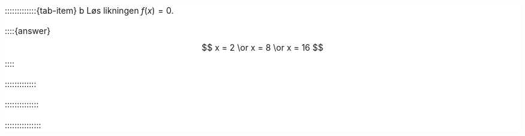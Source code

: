 :::::::::::::{tab-item} b
Løs likningen $f(x) = 0$.



::::{answer}
$$
x = 2 \or x = 8 \or x = 16
$$
::::

:::::::::::::




::::::::::::::

:::::::::::::::




